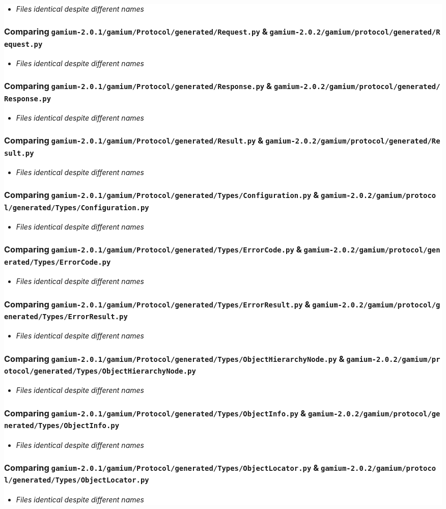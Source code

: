  * *Files identical despite different names*

### Comparing `gamium-2.0.1/gamium/Protocol/generated/Request.py` & `gamium-2.0.2/gamium/protocol/generated/Request.py`

 * *Files identical despite different names*

### Comparing `gamium-2.0.1/gamium/Protocol/generated/Response.py` & `gamium-2.0.2/gamium/protocol/generated/Response.py`

 * *Files identical despite different names*

### Comparing `gamium-2.0.1/gamium/Protocol/generated/Result.py` & `gamium-2.0.2/gamium/protocol/generated/Result.py`

 * *Files identical despite different names*

### Comparing `gamium-2.0.1/gamium/Protocol/generated/Types/Configuration.py` & `gamium-2.0.2/gamium/protocol/generated/Types/Configuration.py`

 * *Files identical despite different names*

### Comparing `gamium-2.0.1/gamium/Protocol/generated/Types/ErrorCode.py` & `gamium-2.0.2/gamium/protocol/generated/Types/ErrorCode.py`

 * *Files identical despite different names*

### Comparing `gamium-2.0.1/gamium/Protocol/generated/Types/ErrorResult.py` & `gamium-2.0.2/gamium/protocol/generated/Types/ErrorResult.py`

 * *Files identical despite different names*

### Comparing `gamium-2.0.1/gamium/Protocol/generated/Types/ObjectHierarchyNode.py` & `gamium-2.0.2/gamium/protocol/generated/Types/ObjectHierarchyNode.py`

 * *Files identical despite different names*

### Comparing `gamium-2.0.1/gamium/Protocol/generated/Types/ObjectInfo.py` & `gamium-2.0.2/gamium/protocol/generated/Types/ObjectInfo.py`

 * *Files identical despite different names*

### Comparing `gamium-2.0.1/gamium/Protocol/generated/Types/ObjectLocator.py` & `gamium-2.0.2/gamium/protocol/generated/Types/ObjectLocator.py`

 * *Files identical despite different names*
